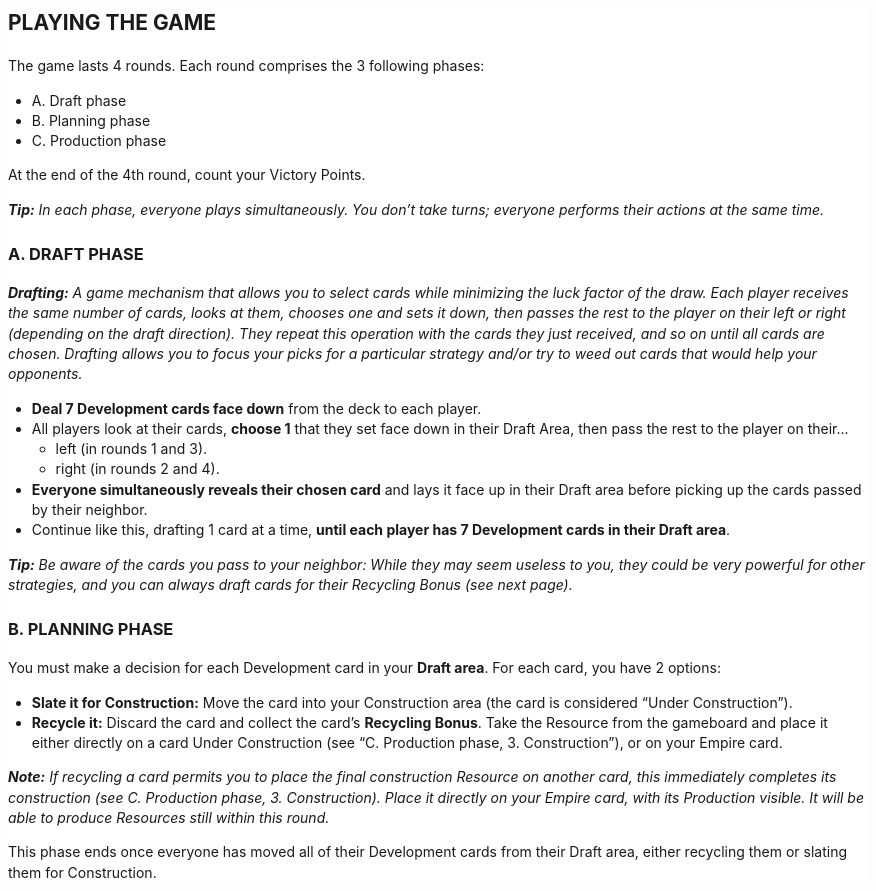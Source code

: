 ## PLAYING THE GAME

The game lasts 4 rounds. Each round comprises the 3 following phases:

* A. Draft phase  
* B. Planning phase  
* C. Production phase

At the end of the 4th round, count your Victory Points.

***Tip:** In each phase, everyone plays simultaneously. You don’t take turns; everyone performs their actions at the same time.*

### A. DRAFT PHASE

***Drafting:** A game mechanism that allows you to select cards while minimizing the luck factor of the draw. Each player receives the same number of cards, looks at them, chooses one and sets it down, then passes the rest to the player on their left or right (depending on the draft direction). They repeat this operation with the cards they just received, and so on until all cards are chosen. Drafting allows you to focus your picks for a particular strategy and/or try to weed out cards that would help your opponents.*

* **Deal 7 Development cards face down** from the deck to each player.
* All players look at their cards, **choose 1** that they set face down in their Draft
Area, then pass the rest to the player on their...
  * left (in rounds 1 and 3).
  * right (in rounds 2 and 4).
* **Everyone simultaneously reveals their chosen card** and lays it face up in their Draft area before picking up the cards passed by their neighbor.
* Continue like this, drafting 1 card at a time, **until each player has 7 Development cards in their Draft area**.

***Tip:** Be aware of the cards you pass to your neighbor: While they may seem useless to you, they could be very powerful for other strategies, and you can always draft cards for their Recycling Bonus (see next page).*

### B. PLANNING PHASE

You must make a decision for each Development card in your **Draft area**. For each card, you have 2 options:

* **Slate it for Construction:** Move the card into your Construction area (the card is considered “Under Construction”).
* **Recycle it:** Discard the card and collect the card’s **Recycling Bonus**. Take the Resource from the gameboard and place it either directly on a card Under Construction (see “C. Production phase, 3. Construction”), or on your Empire card.

***Note:** If recycling a card permits you to place the final construction Resource on another card, this immediately completes its construction (see C. Production phase, 3. Construction). Place it directly on your Empire card, with its Production visible. It will be able to produce Resources still within this round.*

This phase ends once everyone has moved all of their Development cards from their Draft area, either recycling them or slating them for Construction.
